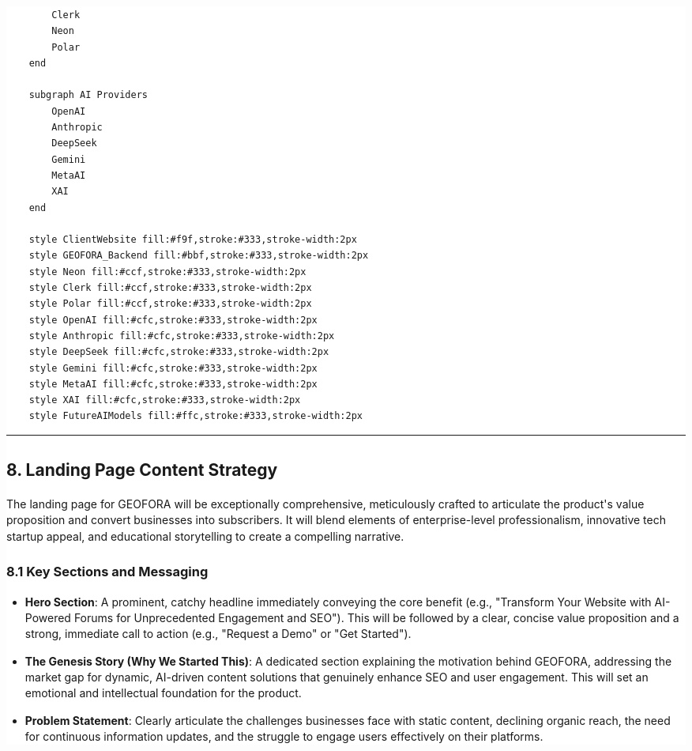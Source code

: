 ```mermaid
        Clerk
        Neon
        Polar
    end

    subgraph AI Providers
        OpenAI
        Anthropic
        DeepSeek
        Gemini
        MetaAI
        XAI
    end

    style ClientWebsite fill:#f9f,stroke:#333,stroke-width:2px
    style GEOFORA_Backend fill:#bbf,stroke:#333,stroke-width:2px
    style Neon fill:#ccf,stroke:#333,stroke-width:2px
    style Clerk fill:#ccf,stroke:#333,stroke-width:2px
    style Polar fill:#ccf,stroke:#333,stroke-width:2px
    style OpenAI fill:#cfc,stroke:#333,stroke-width:2px
    style Anthropic fill:#cfc,stroke:#333,stroke-width:2px
    style DeepSeek fill:#cfc,stroke:#333,stroke-width:2px
    style Gemini fill:#cfc,stroke:#333,stroke-width:2px
    style MetaAI fill:#cfc,stroke:#333,stroke-width:2px
    style XAI fill:#cfc,stroke:#333,stroke-width:2px
    style FutureAIModels fill:#ffc,stroke:#333,stroke-width:2px
```

---

## 8. Landing Page Content Strategy

The landing page for GEOFORA will be exceptionally comprehensive, meticulously crafted to articulate the product's value proposition and convert businesses into subscribers. It will blend elements of enterprise-level professionalism, innovative tech startup appeal, and educational storytelling to create a compelling narrative.

### 8.1 Key Sections and Messaging

- **Hero Section**: A prominent, catchy headline immediately conveying the core benefit (e.g., "Transform Your Website with AI-Powered Forums for Unprecedented Engagement and SEO"). This will be followed by a clear, concise value proposition and a strong, immediate call to action (e.g., "Request a Demo" or "Get Started").

- **The Genesis Story (Why We Started This)**: A dedicated section explaining the motivation behind GEOFORA, addressing the market gap for dynamic, AI-driven content solutions that genuinely enhance SEO and user engagement. This will set an emotional and intellectual foundation for the product.

- **Problem Statement**: Clearly articulate the challenges businesses face with static content, declining organic reach, the need for continuous information updates, and the struggle to engage users effectively on their platforms.
